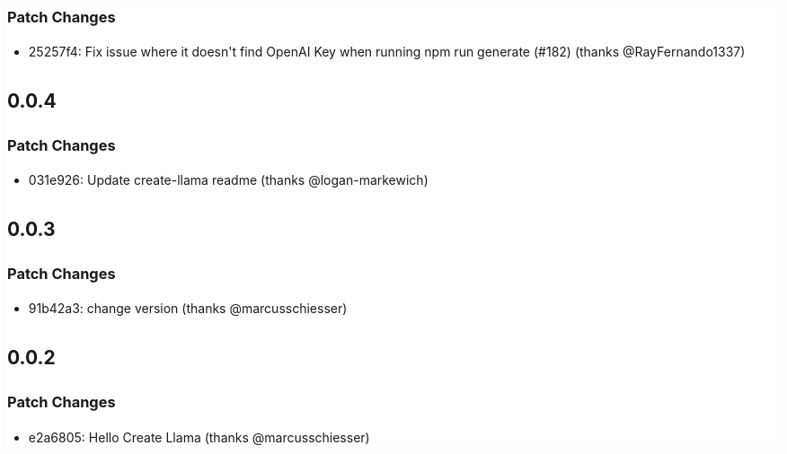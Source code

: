 ### Patch Changes

- 25257f4: Fix issue where it doesn't find OpenAI Key when running npm run generate (#182) (thanks @RayFernando1337)

## 0.0.4

### Patch Changes

- 031e926: Update create-llama readme (thanks @logan-markewich)

## 0.0.3

### Patch Changes

- 91b42a3: change version (thanks @marcusschiesser)

## 0.0.2

### Patch Changes

- e2a6805: Hello Create Llama (thanks @marcusschiesser)
